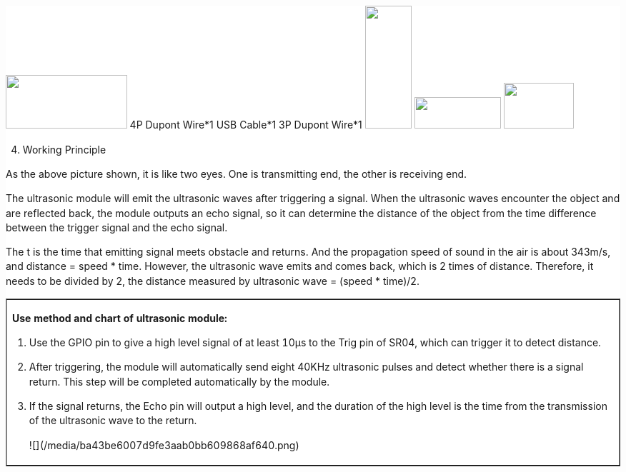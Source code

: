 <td><img src="https://raw.githubusercontent.com/keyestudio/KS0559-KS0559F-Keyestudio-4WD-BT-Multi-purpose-Car-V2.0-Scratch/master/media/b0906d68835b2659491e53a85567569b.png" style="width:1.76736in;height:0.78264in" /></td>
</tr>
<tr class="odd">
<td>4P Dupont Wire*1</td>
<td>USB Cable*1</td>
<td>3P Dupont Wire*1</td>
<td></td>
</tr>
<tr class="even">
<td><img src="https://raw.githubusercontent.com/keyestudio/KS0559-KS0559F-Keyestudio-4WD-BT-Multi-purpose-Car-V2.0-Scratch/master/media/5cdd6e255b2ffa25436d77c00dbbdcf9.png" style="width:0.68472in;height:1.79514in" /></td>
<td><img src="https://raw.githubusercontent.com/keyestudio/KS0559-KS0559F-Keyestudio-4WD-BT-Multi-purpose-Car-V2.0-Scratch/master/media/4f8d5af6dee9016b45d975adb2391d37.png" style="width:1.25208in;height:0.46319in" /></td>
<td><img src="https://raw.githubusercontent.com/keyestudio/KS0559-KS0559F-Keyestudio-4WD-BT-Multi-purpose-Car-V2.0-Scratch/master/media/e9aaac06e62418ecca6eaba97a9ec518.png" style="width:1.03056in;height:0.66667in" /></td>
<td></td>
</tr>
</tbody>
</table>

 4. Working Principle

As the above picture shown, it is like two eyes. One is transmitting end, the other is receiving end.

The ultrasonic module will emit the ultrasonic waves after triggering a signal. When the ultrasonic waves encounter the object and are reflected back, the module outputs an echo signal, so it can determine the distance of the object from the time difference between the trigger signal and the echo signal.

The t is the time that emitting signal meets obstacle and returns. And the propagation speed of sound in the air is about 343m/s, and distance = speed \* time. However, the ultrasonic wave emits and comes back, which is 2 times of distance. Therefore, it needs to be divided by 2, the distance measured by ultrasonic wave = (speed \* time)/2.

<table border="1">
<tbody>
<tr class="odd">
<td><p><strong>Use method and chart of ultrasonic module:</strong></p>
<ol type="1">
<li><p>Use the GPIO pin to give a high level signal of at least 10μs to the Trig pin of SR04, which can trigger it to detect distance.</p></li>
<li><p>After triggering, the module will automatically send eight 40KHz ultrasonic pulses and detect whether there is a signal return. This step will be completed automatically by the module.</p></li>
<li><p>If the signal returns, the Echo pin will output a high level, and the duration of the high level is the time from the transmission of the ultrasonic wave to the return.</p>
<p></p>![](/media/ba43be6007d9fe3aab0bb609868af640.png)</li>
</ol></td>
</tr>
</tbody>
</table>
